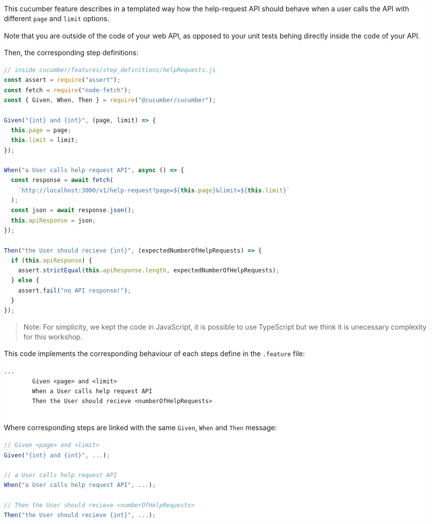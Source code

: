 This cucumber feature describes in a templated way how the help-request API should behave
when a user calls the API with different `page` and `limit` options.

Note that you are outside of the code of your web API, as opposed to your unit tests behing directly inside the code of your API.

Then, the corresponding step definitions:
```js
// inside cucumber/features/step_definitions/helpRequests.js
const assert = require("assert");
const fetch = require("node-fetch");
const { Given, When, Then } = require("@cucumber/cucumber");

Given("{int} and {int}", (page, limit) => {
  this.page = page;
  this.limit = limit;
});

When("a User calls help request API", async () => {
  const response = await fetch(
    `http://localhost:3000/v1/help-request?page=${this.page}&limit=${this.limit}`
  );
  const json = await response.json();
  this.apiResponse = json;
});

Then("the User should recieve {int}", (expectedNumberOfHelpRequests) => {
  if (this.apiResponse) {
    assert.strictEqual(this.apiResponse.length, expectedNumberOfHelpRequests);
  } else {
    assert.fail("no API response!");
  }
});
```
> Note: For simplicity, we kept the code in JavaScript, it is possible to use TypeScript but we
> think it is unecessary complexity for this workshop.

This code implements the corresponding behaviour of each steps define in the `.feature` file:
```plain
...
        Given <page> and <limit>
        When a User calls help request API
        Then the User should recieve <numberOfHelpRequests>
        
```
Where corresponding steps are linked with the same `Given`, `When` and `Then` message:
```js
// Given <page> and <limit>
Given("{int} and {int}", ...);

// a User calls help request API
When("a User calls help request API", ...);

// Then the User should recieve <numberOfHelpRequests>
Then("the User should recieve {int}", ...);
```
